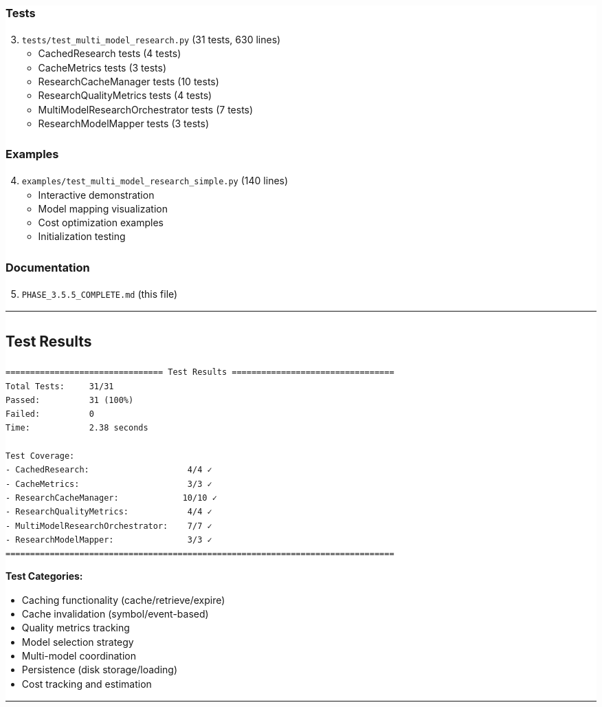 ### Tests
3. `tests/test_multi_model_research.py` (31 tests, 630 lines)
   - CachedResearch tests (4 tests)
   - CacheMetrics tests (3 tests)
   - ResearchCacheManager tests (10 tests)
   - ResearchQualityMetrics tests (4 tests)
   - MultiModelResearchOrchestrator tests (7 tests)
   - ResearchModelMapper tests (3 tests)

### Examples
4. `examples/test_multi_model_research_simple.py` (140 lines)
   - Interactive demonstration
   - Model mapping visualization
   - Cost optimization examples
   - Initialization testing

### Documentation
5. `PHASE_3.5.5_COMPLETE.md` (this file)

---

## Test Results

```
================================ Test Results =================================
Total Tests:     31/31
Passed:          31 (100%)
Failed:          0
Time:            2.38 seconds

Test Coverage:
- CachedResearch:                    4/4 ✓
- CacheMetrics:                      3/3 ✓
- ResearchCacheManager:             10/10 ✓
- ResearchQualityMetrics:            4/4 ✓
- MultiModelResearchOrchestrator:    7/7 ✓
- ResearchModelMapper:               3/3 ✓
===============================================================================
```

**Test Categories:**
- Caching functionality (cache/retrieve/expire)
- Cache invalidation (symbol/event-based)
- Quality metrics tracking
- Model selection strategy
- Multi-model coordination
- Persistence (disk storage/loading)
- Cost tracking and estimation

---
